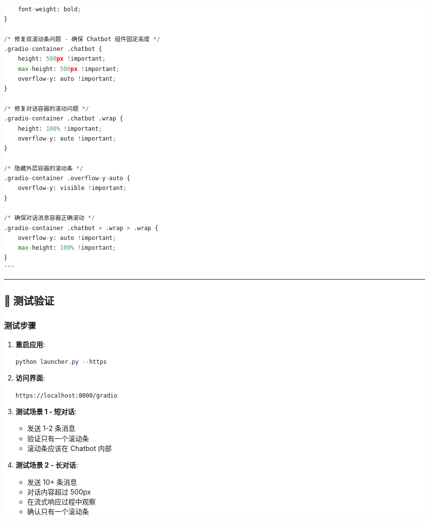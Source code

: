 ```python
    font-weight: bold;
}

/* 修复双滚动条问题 - 确保 Chatbot 组件固定高度 */
.gradio-container .chatbot {
    height: 500px !important;
    max-height: 500px !important;
    overflow-y: auto !important;
}

/* 修复对话容器的滚动问题 */
.gradio-container .chatbot .wrap {
    height: 100% !important;
    overflow-y: auto !important;
}

/* 隐藏外层容器的滚动条 */
.gradio-container .overflow-y-auto {
    overflow-y: visible !important;
}

/* 确保对话消息容器正确滚动 */
.gradio-container .chatbot > .wrap > .wrap {
    overflow-y: auto !important;
    max-height: 100% !important;
}
"""
```

---

## 🧪 测试验证

### 测试步骤
1. **重启应用**:
   ```powershell
   python launcher.py --https
   ```

2. **访问界面**:
   ```
   https://localhost:8000/gradio
   ```

3. **测试场景 1 - 短对话**:
   - 发送 1-2 条消息
   - 验证只有一个滚动条
   - 滚动条应该在 Chatbot 内部

4. **测试场景 2 - 长对话**:
   - 发送 10+ 条消息
   - 对话内容超过 500px
   - 在流式响应过程中观察
   - 确认只有一个滚动条
